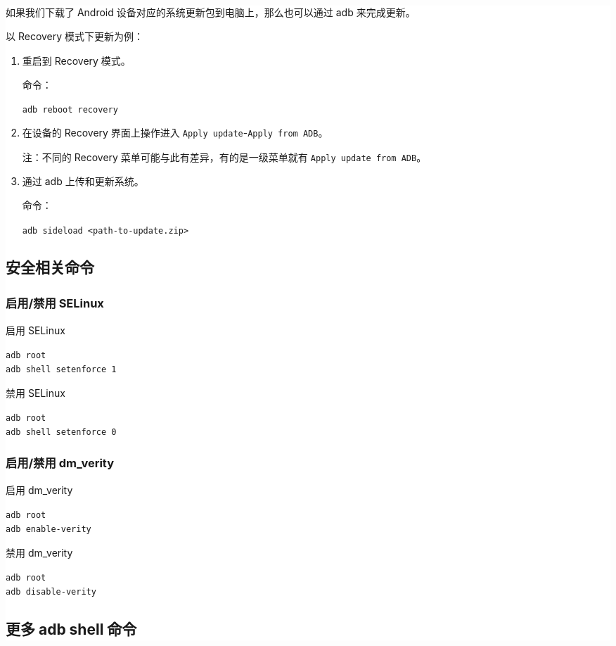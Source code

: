 如果我们下载了 Android 设备对应的系统更新包到电脑上，那么也可以通过 adb 来完成更新。

以 Recovery 模式下更新为例：

1. 重启到 Recovery 模式。

   命令：

   ```
   adb reboot recovery
   ```

2. 在设备的 Recovery 界面上操作进入 `Apply update`-`Apply from ADB`。

   注：不同的 Recovery 菜单可能与此有差异，有的是一级菜单就有 `Apply update from ADB`。

3. 通过 adb 上传和更新系统。

   命令：

   ```
   adb sideload <path-to-update.zip>
   ```

## 安全相关命令

### 启用/禁用 SELinux

启用 SELinux

```
adb root
adb shell setenforce 1
```

禁用 SELinux

```
adb root
adb shell setenforce 0
```

### 启用/禁用 dm_verity

启用 dm_verity

```
adb root
adb enable-verity
```

禁用 dm_verity

```
adb root
adb disable-verity
```

## 更多 adb shell 命令
